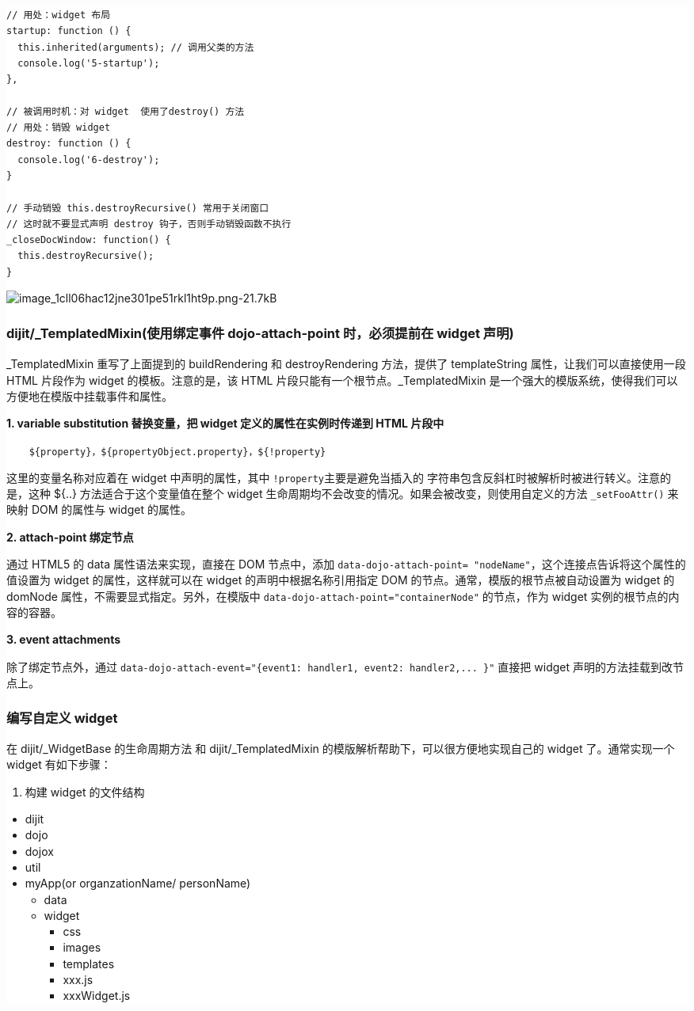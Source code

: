     // 用处：widget 布局
    startup: function () {
      this.inherited(arguments); // 调用父类的方法
      console.log('5-startup');
    },

    // 被调用时机：对 widget  使用了destroy() 方法
    // 用处：销毁 widget
    destroy: function () {
      console.log('6-destroy');
    }

    // 手动销毁 this.destroyRecursive() 常用于关闭窗口
    // 这时就不要显式声明 destroy 钩子，否则手动销毁函数不执行
    _closeDocWindow: function() {
      this.destroyRecursive();
    }

![image_1cll06hac12jne301pe51rkl1ht9p.png-21.7kB](http://static.zybuluo.com/linjiyu/sz3xxxrjir46qicup7h4f8up/image_1cll06hac12jne301pe51rkl1ht9p.png)

### dijit/\_TemplatedMixin(使用绑定事件 dojo-attach-point 时，必须提前在 widget 声明)

\_TemplatedMixin 重写了上面提到的 buildRendering 和 destroyRendering 方法，提供了 templateString 属性，让我们可以直接使用一段 HTML 片段作为 widget 的模板。注意的是，该 HTML 片段只能有一个根节点。\_TemplatedMixin 是一个强大的模版系统，使得我们可以方便地在模版中挂载事件和属性。

**1. variable substitution 替换变量，把 widget 定义的属性在实例时传递到 HTML 片段中**

        ${property}，${propertyObject.property}，${!property}

这里的变量名称对应着在 widget 中声明的属性，其中 `!property`主要是避免当插入的 字符串包含反斜杠时被解析时被进行转义。注意的是，这种 ${..} 方法适合于这个变量值在整个 widget 生命周期均不会改变的情况。如果会被改变，则使用自定义的方法 `_setFooAttr()` 来映射 DOM 的属性与 widget 的属性。

**2. attach-point 绑定节点**

通过 HTML5 的 data 属性语法来实现，直接在 DOM 节点中，添加 `data-dojo-attach-point= "nodeName"`，这个连接点告诉将这个属性的值设置为 widget 的属性，这样就可以在 widget 的声明中根据名称引用指定 DOM 的节点。通常，模版的根节点被自动设置为 widget 的 domNode 属性，不需要显式指定。另外，在模版中 `data-dojo-attach-point="containerNode"` 的节点，作为 widget 实例的根节点的内容的容器。

**3. event attachments**

除了绑定节点外，通过 `data-dojo-attach-event="{event1: handler1, event2: handler2,... }"` 直接把 widget 声明的方法挂载到改节点上。

### 编写自定义 widget

在 dijit/\_WidgetBase 的生命周期方法 和 dijit/\_TemplatedMixin 的模版解析帮助下，可以很方便地实现自己的 widget 了。通常实现一个 widget 有如下步骤：

1. 构建 widget 的文件结构

- dijit
- dojo
- dojox
- util
- myApp(or organzationName/ personName)
  - data
  - widget
    - css
    - images
    - templates
    - xxx.js
    - xxxWidget.js
